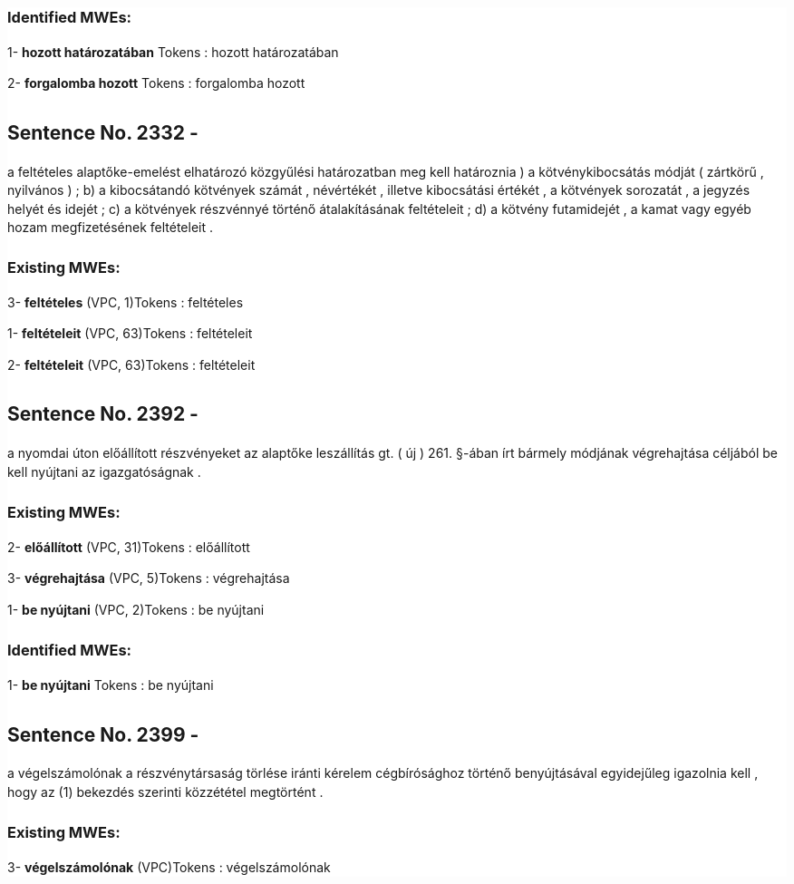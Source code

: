 ### Identified MWEs: 
1- **hozott határozatában** Tokens : 
hozott
határozatában

2- **forgalomba hozott** Tokens : 
forgalomba
hozott

## Sentence No. 2332 - 
a feltételes alaptőke-emelést elhatározó közgyűlési határozatban meg kell határoznia ) a kötvénykibocsátás módját ( zártkörű , nyilvános ) ; b) a kibocsátandó kötvények számát , névértékét , illetve kibocsátási értékét , a kötvények sorozatát , a jegyzés helyét és idejét ; c) a kötvények részvénnyé történő átalakításának feltételeit ; d) a kötvény futamidejét , a kamat vagy egyéb hozam megfizetésének feltételeit . 
### Existing MWEs: 
3- **feltételes** (VPC, 1)Tokens : 
feltételes

1- **feltételeit** (VPC, 63)Tokens : 
feltételeit

2- **feltételeit** (VPC, 63)Tokens : 
feltételeit

## Sentence No. 2392 - 
a nyomdai úton előállított részvényeket az alaptőke leszállítás gt. ( új ) 261. §-ában írt bármely módjának végrehajtása céljából be kell nyújtani az igazgatóságnak . 
### Existing MWEs: 
2- **előállított** (VPC, 31)Tokens : 
előállított

3- **végrehajtása** (VPC, 5)Tokens : 
végrehajtása

1- **be nyújtani** (VPC, 2)Tokens : 
be
nyújtani

### Identified MWEs: 
1- **be nyújtani** Tokens : 
be
nyújtani

## Sentence No. 2399 - 
a végelszámolónak a részvénytársaság törlése iránti kérelem cégbírósághoz történő benyújtásával egyidejűleg igazolnia kell , hogy az (1) bekezdés szerinti közzététel megtörtént . 
### Existing MWEs: 
3- **végelszámolónak** (VPC)Tokens : 
végelszámolónak
